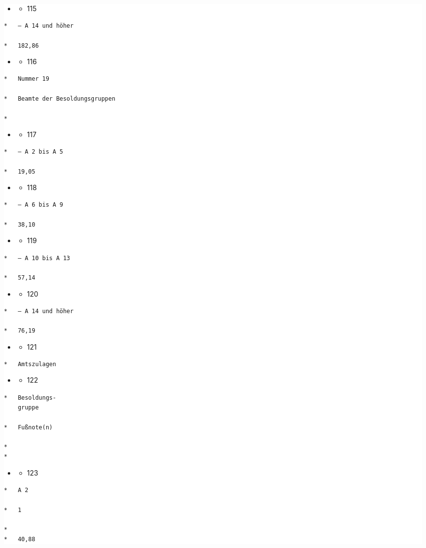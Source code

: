 
*    *   115

    *   – A 14 und höher

    *   182,86


*    *   116

    *   Nummer 19

    *   Beamte der Besoldungsgruppen

    *

*    *   117

    *   – A 2 bis A 5

    *   19,05


*    *   118

    *   – A 6 bis A 9

    *   38,10


*    *   119

    *   – A 10 bis A 13

    *   57,14


*    *   120

    *   – A 14 und höher

    *   76,19


*    *   121

    *   Amtszulagen


*    *   122

    *   Besoldungs-
        gruppe

    *   Fußnote(n)

    *
    *

*    *   123

    *   A 2

    *   1

    *
    *   40,88
